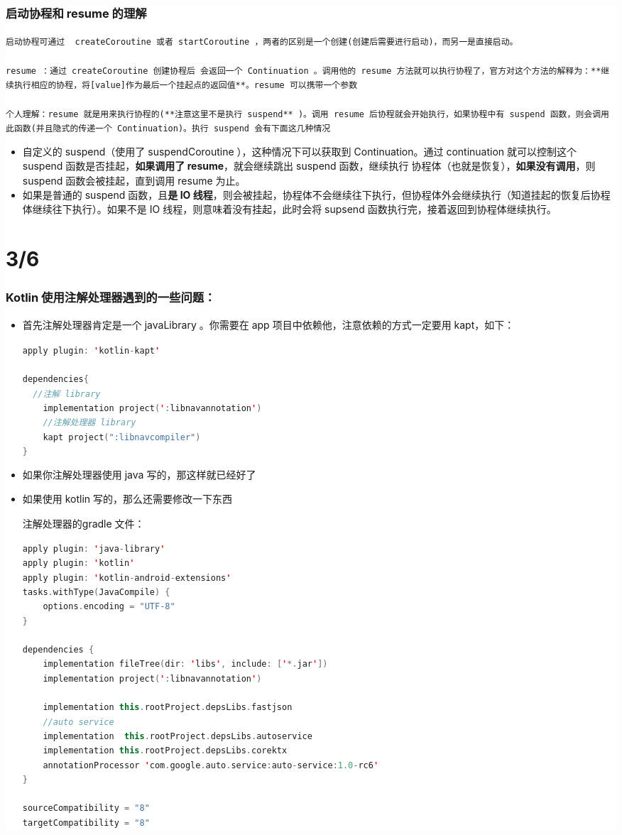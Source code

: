 ### 启动协程和 resume 的理解

	启动协程可通过  createCoroutine 或者 startCoroutine ，两者的区别是一个创建(创建后需要进行启动)，而另一是直接启动。
	
	resume ：通过 createCoroutine 创建协程后 会返回一个 Continuation 。调用他的 resume 方法就可以执行协程了，官方对这个方法的解释为：**继续执行相应的协程，将[value]作为最后一个挂起点的返回值**。resume 可以携带一个参数
	
	个人理解：resume 就是用来执行协程的(**注意这里不是执行 suspend** )。调用 resume 后协程就会开始执行，如果协程中有 suspend 函数，则会调用此函数(并且隐式的传递一个 Continuation)。执行 suspend 会有下面这几种情况

- 自定义的 suspend（使用了 suspendCoroutine ），这种情况下可以获取到 Continuation。通过 continuation 就可以控制这个suspend 函数是否挂起，**如果调用了 resume**，就会继续跳出 suspend 函数，继续执行 协程体（也就是恢复），**如果没有调用**，则 suspend 函数会被挂起，直到调用 resume 为止。
- 如果是普通的 suspend 函数，且**是 IO 线程**，则会被挂起，协程体不会继续往下执行，但协程体外会继续执行（知道挂起的恢复后协程体继续往下执行）。如果不是 IO 线程，则意味着没有挂起，此时会将 supsend 函数执行完，接着返回到协程体继续执行。

# 3/6

### 		Kotlin 使用注解处理器遇到的一些问题：

- 首先注解处理器肯定是一个 javaLibrary 。你需要在 app 项目中依赖他，注意依赖的方式一定要用 kapt，如下：

  ```kotlin
  apply plugin: 'kotlin-kapt'
  
  dependencies{
  	//注解 library
      implementation project(':libnavannotation')
      //注解处理器 library
      kapt project(":libnavcompiler")
  }
  ```

- 如果你注解处理器使用 java 写的，那这样就已经好了

- 如果使用 kotlin 写的，那么还需要修改一下东西

  注解处理器的gradle 文件：

  ```kotlin
  apply plugin: 'java-library'
  apply plugin: 'kotlin'
  apply plugin: 'kotlin-android-extensions'
  tasks.withType(JavaCompile) {
      options.encoding = "UTF-8"
  }
  
  dependencies {
      implementation fileTree(dir: 'libs', include: ['*.jar'])
      implementation project(':libnavannotation')
  
      implementation this.rootProject.depsLibs.fastjson
      //auto service
      implementation  this.rootProject.depsLibs.autoservice
      implementation this.rootProject.depsLibs.corektx
      annotationProcessor 'com.google.auto.service:auto-service:1.0-rc6'
  }
  
  sourceCompatibility = "8"
  targetCompatibility = "8"
  ```
